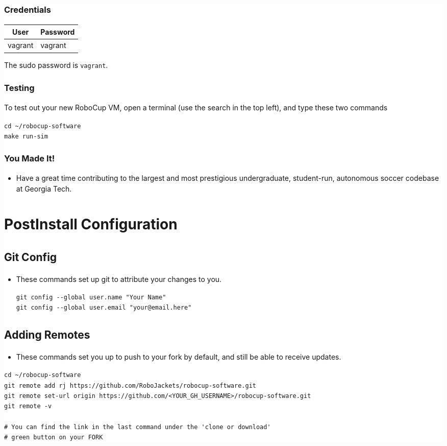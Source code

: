 ### Credentials

| User    | Password |
|------- |-------- |
| vagrant | vagrant  |

The sudo password is `vagrant`.


### Testing

To test out your new RoboCup VM, open a terminal (use the search in the top left), and type these two commands

```shell
cd ~/robocup-software
make run-sim
```


### You Made It!

-   Have a great time contributing to the largest and most prestigious undergraduate, student-run, autonomous soccer codebase at Georgia Tech.


# PostInstall Configuration


## Git Config

-   These commands set up git to attribute your changes to you.
    
    ```shell
    git config --global user.name "Your Name"
    git config --global user.email "your@email.here"
    ```


## Adding Remotes

-   These commands set you up to push to your fork by default, and still be able to receive updates.

```shell
cd ~/robocup-software
git remote add rj https://github.com/RoboJackets/robocup-software.git
git remote set-url origin https://github.com/<YOUR_GH_USERNAME>/robocup-software.git
git remote -v

# You can find the link in the last command under the 'clone or download'
# green button on your FORK
```
